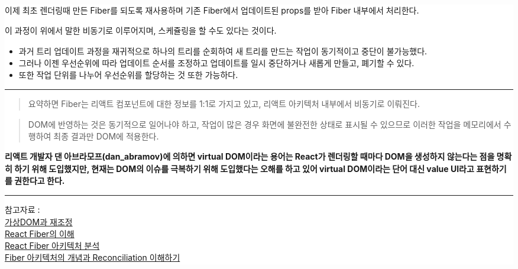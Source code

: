 이제 최초 렌더링때 만든 Fiber를 되도록 재사용하며 기존 Fiber에서 업데이트된 props를 받아 Fiber 내부에서 처리한다.

이 과정이 위에서 말한 비동기로 이루어지며, 스케쥴링을 할 수도 있다는 것이다.
 - 과거 트리 업데이트 과정을 재귀적으로 하나의 트리를 순회하여 새 트리를 만드는 작업이 동기적이고 중단이 불가능했다.
 - 그러나 이젠 우선순위에 따라 업데이트 순서를 조정하고 업데이트를 일시 중단하거나 새롭게 만들고, 폐기할 수 있다.
 - 또한 작업 단위를 나누어 우선순위를 할당하는 것 또한 가능하다.
 
 ---
> 요약하면
Fiber는 리액트 컴포넌트에 대한 정보를 1:1로 가지고 있고, 리액트 아키텍처 내부에서 비동기로 이뤄진다.

> DOM에 반영하는 것은 동기적으로 일어나야 하고, 작업이 많은 경우 화면에 불완전한 상태로 표시될 수 있으므로 이러한 작업을 메모리에서 수행하여 최종 결과만 DOM에 적용한다.

__리액트 개발자 댄 아브라모프(dan_abramov)에 의하면 virtual DOM이라는 용어는 React가 렌더링할 때마다 DOM을 생성하지 않는다는 점을 명확히 하기 위해 도입했지만, 현재는 DOM의 이슈를 극복하기 위해 도입했다는 오해를 하고 있어 virtual DOM이라는 단어 대신 value UI라고 표현하기를 권한다고 한다.__

---
참고자료 :   
[가상DOM과 재조정](https://devowen.com/496)   
[React Fiber의 이해](https://velog.io/@huisso/TIL-%ED%9A%A8%EC%9C%A8%EC%A0%81%EC%9D%B8-%EB%A0%8C%EB%8D%94%EB%A7%81%EC%9D%84-%EC%9C%84%ED%95%9C-React-Fiber%EC%9D%98-%EC%9D%B4%ED%95%B4)   
[React Fiber 아키텍처 분석](https://d2.naver.com/helloworld/2690975)   
[Fiber 아키텍처의 개념과 Reconciliation 이해하기](https://m.blog.naver.com/dlaxodud2388/223195103660)   
